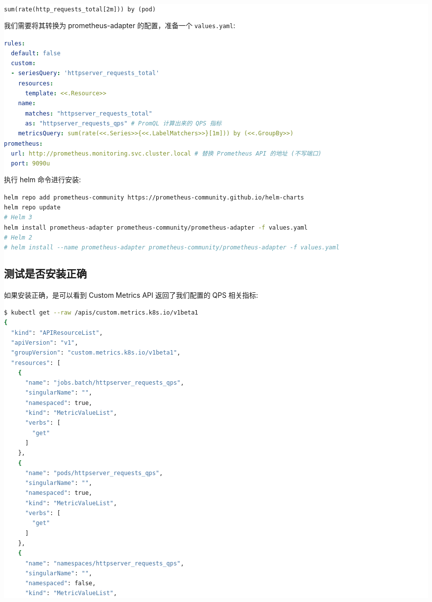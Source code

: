 ```
sum(rate(http_requests_total[2m])) by (pod)
```

我们需要将其转换为 prometheus-adapter 的配置，准备一个 `values.yaml`:

``` yaml
rules:
  default: false
  custom:
  - seriesQuery: 'httpserver_requests_total'
    resources:
      template: <<.Resource>>
    name:
      matches: "httpserver_requests_total"
      as: "httpserver_requests_qps" # PromQL 计算出来的 QPS 指标
    metricsQuery: sum(rate(<<.Series>>{<<.LabelMatchers>>}[1m])) by (<<.GroupBy>>)
prometheus:
  url: http://prometheus.monitoring.svc.cluster.local # 替换 Prometheus API 的地址 (不写端口)
  port: 9090u
```

执行 helm 命令进行安装:

``` bash
helm repo add prometheus-community https://prometheus-community.github.io/helm-charts
helm repo update
# Helm 3
helm install prometheus-adapter prometheus-community/prometheus-adapter -f values.yaml
# Helm 2
# helm install --name prometheus-adapter prometheus-community/prometheus-adapter -f values.yaml
```

## 测试是否安装正确

如果安装正确，是可以看到 Custom Metrics API 返回了我们配置的 QPS 相关指标:

``` bash
$ kubectl get --raw /apis/custom.metrics.k8s.io/v1beta1
{
  "kind": "APIResourceList",
  "apiVersion": "v1",
  "groupVersion": "custom.metrics.k8s.io/v1beta1",
  "resources": [
    {
      "name": "jobs.batch/httpserver_requests_qps",
      "singularName": "",
      "namespaced": true,
      "kind": "MetricValueList",
      "verbs": [
        "get"
      ]
    },
    {
      "name": "pods/httpserver_requests_qps",
      "singularName": "",
      "namespaced": true,
      "kind": "MetricValueList",
      "verbs": [
        "get"
      ]
    },
    {
      "name": "namespaces/httpserver_requests_qps",
      "singularName": "",
      "namespaced": false,
      "kind": "MetricValueList",
```